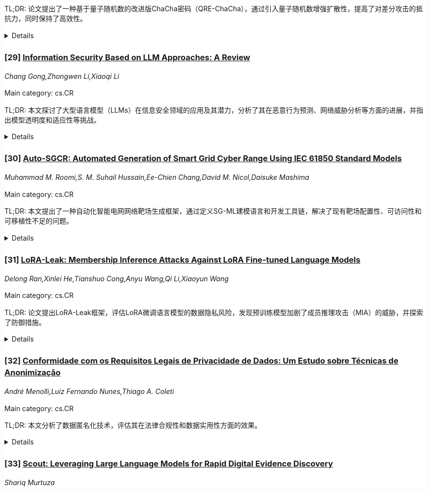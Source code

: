 TL;DR: 论文提出了一种基于量子随机数的改进版ChaCha密码（QRE-ChaCha），通过引入量子随机数增强扩散性，提高了对差分攻击的抵抗力，同时保持了高效性。


<details><summary>Details</summary></details>


### [29] [Information Security Based on LLM Approaches: A Review](https://arxiv.org/abs/2507.18215)
*Chang Gong,Zhongwen Li,Xiaoqi Li*

Main category: cs.CR

TL;DR: 本文探讨了大型语言模型（LLMs）在信息安全领域的应用及其潜力，分析了其在恶意行为预测、网络威胁分析等方面的进展，并指出模型透明度和适应性等挑战。


<details><summary>Details</summary></details>


### [30] [Auto-SGCR: Automated Generation of Smart Grid Cyber Range Using IEC 61850 Standard Models](https://arxiv.org/abs/2507.18249)
*Muhammad M. Roomi,S. M. Suhail Hussain,Ee-Chien Chang,David M. Nicol,Daisuke Mashima*

Main category: cs.CR

TL;DR: 本文提出了一种自动化智能电网网络靶场生成框架，通过定义SG-ML建模语言和开发工具链，解决了现有靶场配置性、可访问性和可移植性不足的问题。


<details><summary>Details</summary></details>


### [31] [LoRA-Leak: Membership Inference Attacks Against LoRA Fine-tuned Language Models](https://arxiv.org/abs/2507.18302)
*Delong Ran,Xinlei He,Tianshuo Cong,Anyu Wang,Qi Li,Xiaoyun Wang*

Main category: cs.CR

TL;DR: 论文提出LoRA-Leak框架，评估LoRA微调语言模型的数据隐私风险，发现预训练模型加剧了成员推理攻击（MIA）的威胁，并探索了防御措施。


<details><summary>Details</summary></details>


### [32] [Conformidade com os Requisitos Legais de Privacidade de Dados: Um Estudo sobre Técnicas de Anonimização](https://arxiv.org/abs/2507.18360)
*André Menolli,Luiz Fernando Nunes,Thiago A. Coleti*

Main category: cs.CR

TL;DR: 本文分析了数据匿名化技术，评估其在法律合规性和数据实用性方面的效果。


<details><summary>Details</summary></details>


### [33] [Scout: Leveraging Large Language Models for Rapid Digital Evidence Discovery](https://arxiv.org/abs/2507.18478)
*Shariq Murtuza*
